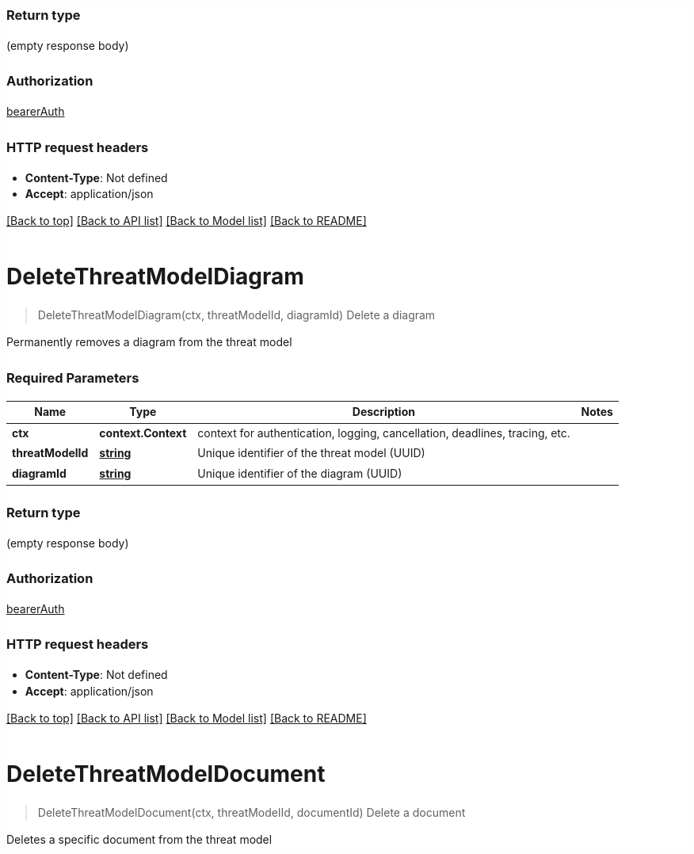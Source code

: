 ### Return type

 (empty response body)

### Authorization

[bearerAuth](../README.md#bearerAuth)

### HTTP request headers

 - **Content-Type**: Not defined
 - **Accept**: application/json

[[Back to top]](#) [[Back to API list]](../README.md#documentation-for-api-endpoints) [[Back to Model list]](../README.md#documentation-for-models) [[Back to README]](../README.md)

# **DeleteThreatModelDiagram**
> DeleteThreatModelDiagram(ctx, threatModelId, diagramId)
Delete a diagram

Permanently removes a diagram from the threat model

### Required Parameters

Name | Type | Description  | Notes
------------- | ------------- | ------------- | -------------
 **ctx** | **context.Context** | context for authentication, logging, cancellation, deadlines, tracing, etc.
  **threatModelId** | [**string**](.md)| Unique identifier of the threat model (UUID) | 
  **diagramId** | [**string**](.md)| Unique identifier of the diagram (UUID) | 

### Return type

 (empty response body)

### Authorization

[bearerAuth](../README.md#bearerAuth)

### HTTP request headers

 - **Content-Type**: Not defined
 - **Accept**: application/json

[[Back to top]](#) [[Back to API list]](../README.md#documentation-for-api-endpoints) [[Back to Model list]](../README.md#documentation-for-models) [[Back to README]](../README.md)

# **DeleteThreatModelDocument**
> DeleteThreatModelDocument(ctx, threatModelId, documentId)
Delete a document

Deletes a specific document from the threat model
